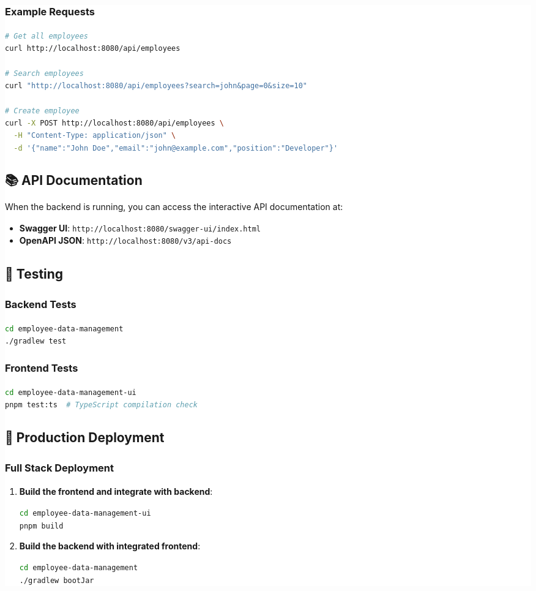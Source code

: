 ### Example Requests

```bash
# Get all employees
curl http://localhost:8080/api/employees

# Search employees
curl "http://localhost:8080/api/employees?search=john&page=0&size=10"

# Create employee
curl -X POST http://localhost:8080/api/employees \
  -H "Content-Type: application/json" \
  -d '{"name":"John Doe","email":"john@example.com","position":"Developer"}'
```

## 📚 API Documentation

When the backend is running, you can access the interactive API documentation at:

- **Swagger UI**: `http://localhost:8080/swagger-ui/index.html`
- **OpenAPI JSON**: `http://localhost:8080/v3/api-docs`

## 🧪 Testing

### Backend Tests

```bash
cd employee-data-management
./gradlew test
```

### Frontend Tests

```bash
cd employee-data-management-ui
pnpm test:ts  # TypeScript compilation check
```

## 🚀 Production Deployment

### Full Stack Deployment

1. **Build the frontend and integrate with backend**:

   ```bash
   cd employee-data-management-ui
   pnpm build
   ```

2. **Build the backend with integrated frontend**:

   ```bash
   cd employee-data-management
   ./gradlew bootJar
   ```
